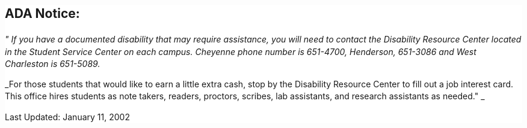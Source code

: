   
**ADA Notice:**  
---  
  
_" If you have a documented disability that may require assistance, you will
need to contact the Disability Resource Center located in the Student Service
Center on each campus.  Cheyenne phone number is 651-4700, Henderson, 651-3086
and West Charleston is 651-5089._

_For those students that would like to earn a little extra cash, stop by the
Disability Resource Center to fill out a job interest card.   This office
hires students as note takers, readers, proctors, scribes, lab assistants, and
research assistants as needed." _  
  
Last Updated: January 11, 2002







